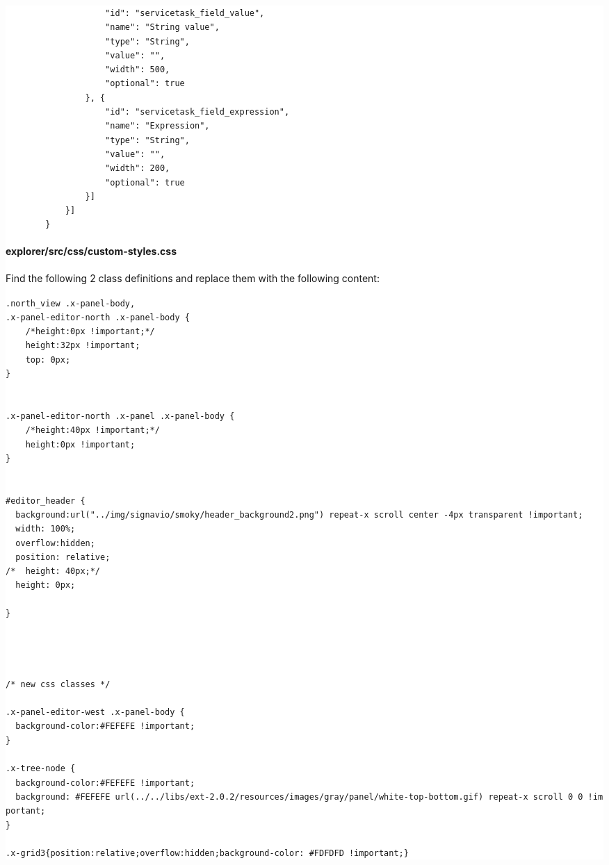 ```
                    "id": "servicetask_field_value",
                    "name": "String value",
                    "type": "String",
                    "value": "",
                    "width": 500,
                    "optional": true
                }, {
                    "id": "servicetask_field_expression",
                    "name": "Expression",
                    "type": "String",
                    "value": "",
                    "width": 200,
                    "optional": true
                }]
            }]
        }
```

#### explorer/src/css/custom-styles.css

Find the following 2 class definitions and replace them with the following content:

```
.north_view .x-panel-body,
.x-panel-editor-north .x-panel-body {
    /*height:0px !important;*/
    height:32px !important;
    top: 0px;
}


.x-panel-editor-north .x-panel .x-panel-body {
    /*height:40px !important;*/
    height:0px !important;
}


#editor_header {
  background:url("../img/signavio/smoky/header_background2.png") repeat-x scroll center -4px transparent !important;
  width: 100%;
  overflow:hidden; 
  position: relative;
/*  height: 40px;*/
  height: 0px;

}




/* new css classes */

.x-panel-editor-west .x-panel-body {
  background-color:#FEFEFE !important;
}

.x-tree-node {
  background-color:#FEFEFE !important;
  background: #FEFEFE url(../../libs/ext-2.0.2/resources/images/gray/panel/white-top-bottom.gif) repeat-x scroll 0 0 !important;
}

.x-grid3{position:relative;overflow:hidden;background-color: #FDFDFD !important;}
```